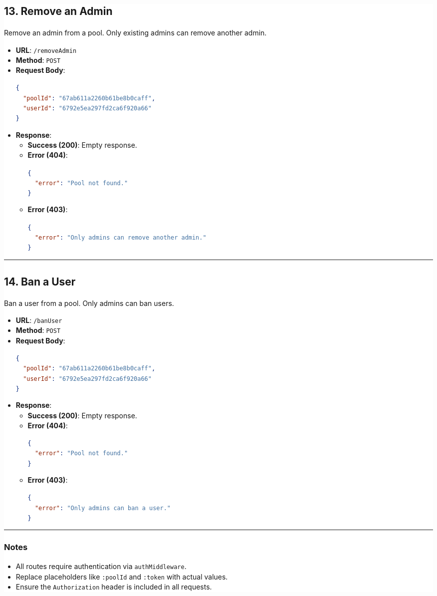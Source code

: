 
## **13. Remove an Admin**
Remove an admin from a pool. Only existing admins can remove another admin.

- **URL**: `/removeAdmin`
- **Method**: `POST`
- **Request Body**:
  ```json
  {
    "poolId": "67ab611a2260b61be8b0caff",
    "userId": "6792e5ea297fd2ca6f920a66"
  }
  ```
- **Response**:
  - **Success (200)**: Empty response.
  - **Error (404)**:
    ```json
    {
      "error": "Pool not found."
    }
    ```
  - **Error (403)**:
    ```json
    {
      "error": "Only admins can remove another admin."
    }
    ```

---

## **14. Ban a User**
Ban a user from a pool. Only admins can ban users.

- **URL**: `/banUser`
- **Method**: `POST`
- **Request Body**:
  ```json
  {
    "poolId": "67ab611a2260b61be8b0caff",
    "userId": "6792e5ea297fd2ca6f920a66"
  }
  ```
- **Response**:
  - **Success (200)**: Empty response.
  - **Error (404)**:
    ```json
    {
      "error": "Pool not found."
    }
    ```
  - **Error (403)**:
    ```json
    {
      "error": "Only admins can ban a user."
    }
    ```

---

### **Notes**
- All routes require authentication via `authMiddleware`.
- Replace placeholders like `:poolId` and `:token` with actual values.
- Ensure the `Authorization` header is included in all requests.